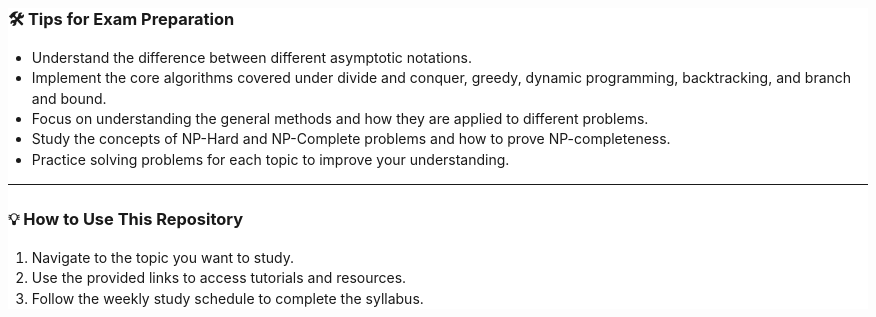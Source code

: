 
### 🛠️ Tips for Exam Preparation

-   Understand the difference between different asymptotic notations.
-   Implement the core algorithms covered under divide and conquer, greedy, dynamic programming, backtracking, and branch and bound.
-   Focus on understanding the general methods and how they are applied to different problems.
-   Study the concepts of NP-Hard and NP-Complete problems and how to prove NP-completeness.
-   Practice solving problems for each topic to improve your understanding.

---

### 💡 How to Use This Repository

1.  Navigate to the topic you want to study.
2.  Use the provided links to access tutorials and resources.
3.  Follow the weekly study schedule to complete the syllabus.
```
